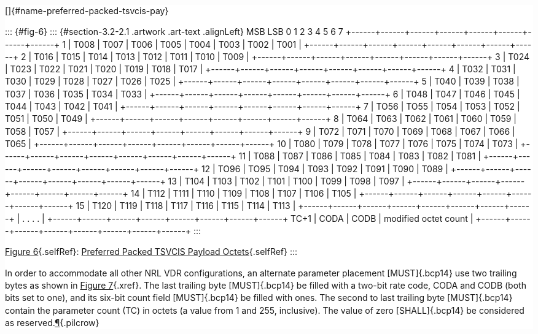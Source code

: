 []{#name-preferred-packed-tsvcis-pay}

::: {#fig-6}
::: {#section-3.2-2.1 .artwork .art-text .alignLeft}
            MSB                                              LSB
             0      1      2      3      4      5      6      7
         +------+------+------+------+------+------+------+------+
      1  | T008 | T007 | T006 | T005 | T004 | T003 | T002 | T001 |
         +------+------+------+------+------+------+------+------+
      2  | T016 | T015 | T014 | T013 | T012 | T011 | T010 | T009 |
         +------+------+------+------+------+------+------+------+
      3  | T024 | T023 | T022 | T021 | T020 | T019 | T018 | T017 |
         +------+------+------+------+------+------+------+------+
      4  | T032 | T031 | T030 | T029 | T028 | T027 | T026 | T025 |
         +------+------+------+------+------+------+------+------+
      5  | T040 | T039 | T038 | T037 | T036 | T035 | T034 | T033 |
         +------+------+------+------+------+------+------+------+
      6  | T048 | T047 | T046 | T045 | T044 | T043 | T042 | T041 |
         +------+------+------+------+------+------+------+------+
      7  | TO56 | TO55 | T054 | T053 | T052 | T051 | T050 | T049 |
         +------+------+------+------+------+------+------+------+
      8  | T064 | T063 | T062 | T061 | T060 | T059 | T058 | T057 |
         +------+------+------+------+------+------+------+------+
      9  | T072 | T071 | T070 | T069 | T068 | T067 | T066 | T065 |
         +------+------+------+------+------+------+------+------+
     10  | T080 | T079 | T078 | T077 | T076 | T075 | T074 | T073 |
         +------+------+------+------+------+------+------+------+
     11  | T088 | T087 | T086 | T085 | T084 | T083 | T082 | T081 |
         +------+------+------+------+------+------+------+------+
     12  | TO96 | TO95 | T094 | T093 | T092 | T091 | T090 | T089 |
         +------+------+------+------+------+------+------+------+
     13  | T104 | T103 | T102 | T101 | T100 | T099 | T098 | T097 |
         +------+------+------+------+------+------+------+------+
     14  | T112 | T111 | T110 | T109 | T108 | T107 | T106 | T105 |
         +------+------+------+------+------+------+------+------+
     15  | T120 | T119 | T118 | T117 | T116 | T115 | T114 | T113 |
         +------+------+------+------+------+------+------+------+
         |                      .  .  .  .                       |
         +------+------+------+------+------+------+------+------+
    TC+1 | CODA | CODB |          modified octet count           |
         +------+------+------+------+------+------+------+------+
:::

[Figure 6](#figure-6){.selfRef}: [Preferred Packed TSVCIS Payload
Octets](#name-preferred-packed-tsvcis-pay){.selfRef}
:::

In order to accommodate all other NRL VDR configurations, an alternate
parameter placement [MUST]{.bcp14} use two trailing bytes as shown in
[Figure 7](#fig-7){.xref}. The last trailing byte [MUST]{.bcp14} be
filled with a two-bit rate code, CODA and CODB (both bits set to one),
and its six-bit count field [MUST]{.bcp14} be filled with ones. The
second to last trailing byte [MUST]{.bcp14} contain the parameter count
(TC) in octets (a value from 1 and 255, inclusive). The value of zero
[SHALL]{.bcp14} be considered as reserved.[¶](#section-3.2-3){.pilcrow}
